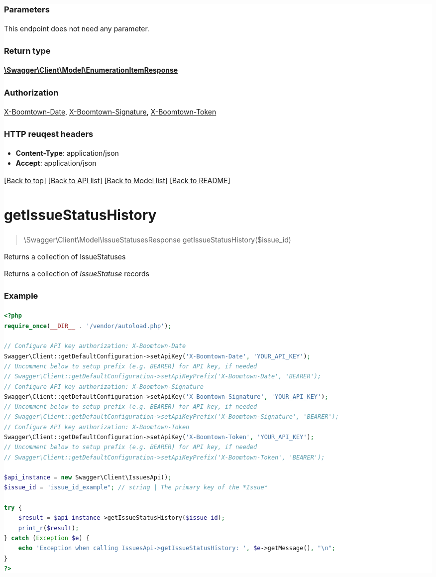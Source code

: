 ### Parameters
This endpoint does not need any parameter.

### Return type

[**\Swagger\Client\Model\EnumerationItemResponse**](EnumerationItemResponse.md)

### Authorization

[X-Boomtown-Date](../README.md#X-Boomtown-Date), [X-Boomtown-Signature](../README.md#X-Boomtown-Signature), [X-Boomtown-Token](../README.md#X-Boomtown-Token)

### HTTP reuqest headers

 - **Content-Type**: application/json
 - **Accept**: application/json

[[Back to top]](#) [[Back to API list]](../README.md#documentation-for-api-endpoints) [[Back to Model list]](../README.md#documentation-for-models) [[Back to README]](../README.md)

# **getIssueStatusHistory**
> \Swagger\Client\Model\IssueStatusesResponse getIssueStatusHistory($issue_id)

Returns a collection of IssueStatuses

Returns a collection of *IssueStatuse* records

### Example 
```php
<?php
require_once(__DIR__ . '/vendor/autoload.php');

// Configure API key authorization: X-Boomtown-Date
Swagger\Client::getDefaultConfiguration->setApiKey('X-Boomtown-Date', 'YOUR_API_KEY');
// Uncomment below to setup prefix (e.g. BEARER) for API key, if needed
// Swagger\Client::getDefaultConfiguration->setApiKeyPrefix('X-Boomtown-Date', 'BEARER');
// Configure API key authorization: X-Boomtown-Signature
Swagger\Client::getDefaultConfiguration->setApiKey('X-Boomtown-Signature', 'YOUR_API_KEY');
// Uncomment below to setup prefix (e.g. BEARER) for API key, if needed
// Swagger\Client::getDefaultConfiguration->setApiKeyPrefix('X-Boomtown-Signature', 'BEARER');
// Configure API key authorization: X-Boomtown-Token
Swagger\Client::getDefaultConfiguration->setApiKey('X-Boomtown-Token', 'YOUR_API_KEY');
// Uncomment below to setup prefix (e.g. BEARER) for API key, if needed
// Swagger\Client::getDefaultConfiguration->setApiKeyPrefix('X-Boomtown-Token', 'BEARER');

$api_instance = new Swagger\Client\IssuesApi();
$issue_id = "issue_id_example"; // string | The primary key of the *Issue*

try { 
    $result = $api_instance->getIssueStatusHistory($issue_id);
    print_r($result);
} catch (Exception $e) {
    echo 'Exception when calling IssuesApi->getIssueStatusHistory: ', $e->getMessage(), "\n";
}
?>
```
